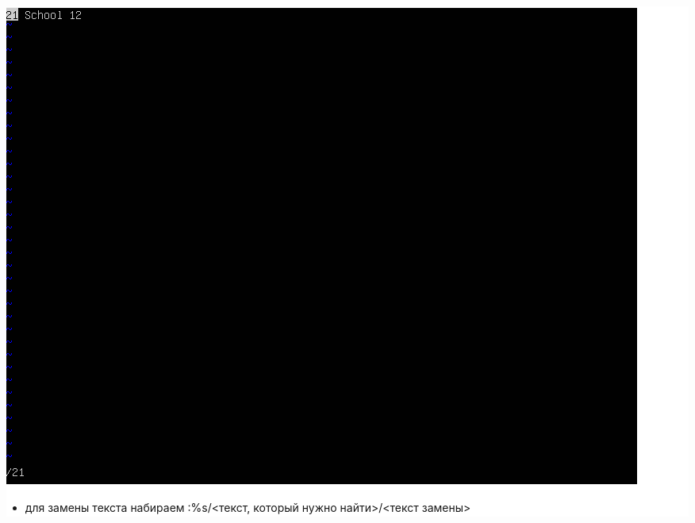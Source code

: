 ![редактор vim поиск текста](img/part7_vim_3.PNG)

- для замены текста набираем :%s/<текст, который нужно найти>/<текст замены>
